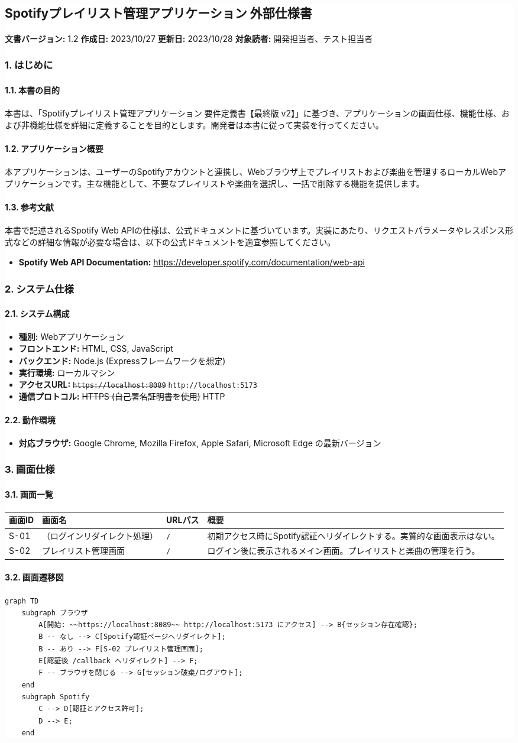 ## Spotifyプレイリスト管理アプリケーション 外部仕様書

**文書バージョン:** 1.2
**作成日:** 2023/10/27
**更新日:** 2023/10/28
**対象読者:** 開発担当者、テスト担当者

### 1. はじめに

#### 1.1. 本書の目的
本書は、「Spotifyプレイリスト管理アプリケーション 要件定義書【最終版 v2】」に基づき、アプリケーションの画面仕様、機能仕様、および非機能仕様を詳細に定義することを目的とします。開発者は本書に従って実装を行ってください。

#### 1.2. アプリケーション概要
本アプリケーションは、ユーザーのSpotifyアカウントと連携し、Webブラウザ上でプレイリストおよび楽曲を管理するローカルWebアプリケーションです。主な機能として、不要なプレイリストや楽曲を選択し、一括で削除する機能を提供します。

#### 1.3. 参考文献
本書で記述されるSpotify Web APIの仕様は、公式ドキュメントに基づいています。実装にあたり、リクエストパラメータやレスポンス形式などの詳細な情報が必要な場合は、以下の公式ドキュメントを適宜参照してください。
- **Spotify Web API Documentation:** https://developer.spotify.com/documentation/web-api

### 2. システム仕様

#### 2.1. システム構成
- **種別:** Webアプリケーション
- **フロントエンド:** HTML, CSS, JavaScript
- **バックエンド:** Node.js (Expressフレームワークを想定)
- **実行環境:** ローカルマシン
- **アクセスURL:** ~~`https://localhost:8089`~~ `http://localhost:5173`
- **通信プロトコル:** ~~HTTPS (自己署名証明書を使用)~~ HTTP

#### 2.2. 動作環境
- **対応ブラウザ:** Google Chrome, Mozilla Firefox, Apple Safari, Microsoft Edge の最新バージョン

### 3. 画面仕様

#### 3.1. 画面一覧
| 画面ID | 画面名 | URLパス | 概要 |
| :--- | :--- | :--- | :--- |
| S-01 | （ログインリダイレクト処理） | `/` | 初期アクセス時にSpotify認証へリダイレクトする。実質的な画面表示はない。 |
| S-02 | プレイリスト管理画面 | `/` | ログイン後に表示されるメイン画面。プレイリストと楽曲の管理を行う。 |

#### 3.2. 画面遷移図

```mermaid
graph TD
    subgraph ブラウザ
        A[開始: ~~https://localhost:8089~~ http://localhost:5173 にアクセス] --> B{セッション存在確認};
        B -- なし --> C[Spotify認証ページへリダイレクト];
        B -- あり --> F[S-02 プレイリスト管理画面];
        E[認証後 /callback へリダイレクト] --> F;
        F -- ブラウザを閉じる --> G[セッション破棄/ログアウト];
    end
    subgraph Spotify
        C --> D[認証とアクセス許可];
        D --> E;
    end
```
